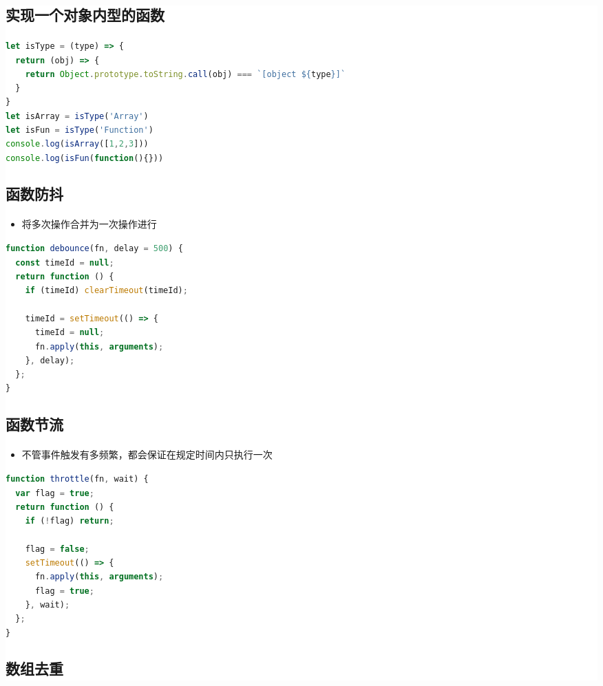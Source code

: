 ## 实现一个对象内型的函数

```js
let isType = (type) => {
  return (obj) => {
    return Object.prototype.toString.call(obj) === `[object ${type}]`
  }
}
let isArray = isType('Array')
let isFun = isType('Function')
console.log(isArray([1,2,3]))
console.log(isFun(function(){}))
```

## 函数防抖

- 将多次操作合并为一次操作进行

```js
function debounce(fn, delay = 500) {
  const timeId = null;
  return function () {
    if (timeId) clearTimeout(timeId);

    timeId = setTimeout(() => {
      timeId = null;
      fn.apply(this, arguments);
    }, delay);
  };
}
```

## 函数节流

- 不管事件触发有多频繁，都会保证在规定时间内只执行一次

```js
function throttle(fn, wait) {
  var flag = true;
  return function () {
    if (!flag) return;

    flag = false;
    setTimeout(() => {
      fn.apply(this, arguments);
      flag = true;
    }, wait);
  };
}
```

## 数组去重
